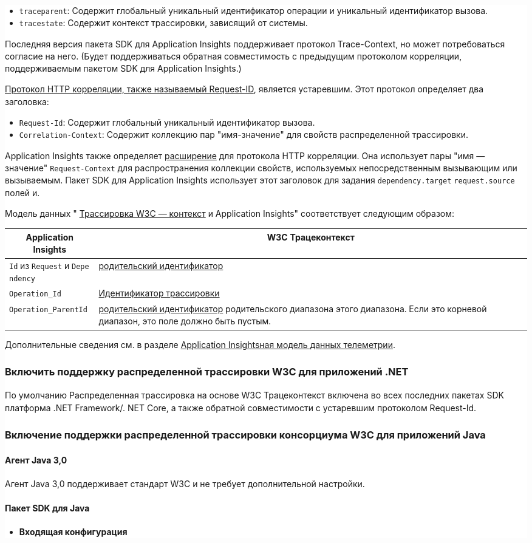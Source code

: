 - `traceparent`: Содержит глобальный уникальный идентификатор операции и уникальный идентификатор вызова.
- `tracestate`: Содержит контекст трассировки, зависящий от системы.

Последняя версия пакета SDK для Application Insights поддерживает протокол Trace-Context, но может потребоваться согласие на него. (Будет поддерживаться обратная совместимость с предыдущим протоколом корреляции, поддерживаемым пакетом SDK для Application Insights.)

[Протокол HTTP корреляции, также называемый Request-ID](https://github.com/dotnet/runtime/blob/master/src/libraries/System.Diagnostics.DiagnosticSource/src/HttpCorrelationProtocol.md), является устаревшим. Этот протокол определяет два заголовка:

- `Request-Id`: Содержит глобальный уникальный идентификатор вызова.
- `Correlation-Context`: Содержит коллекцию пар "имя-значение" для свойств распределенной трассировки.

Application Insights также определяет [расширение](https://github.com/lmolkova/correlation/blob/master/http_protocol_proposal_v2.md) для протокола HTTP корреляции. Она использует пары "имя — значение" `Request-Context` для распространения коллекции свойств, используемых непосредственным вызывающим или вызываемым. Пакет SDK для Application Insights использует этот заголовок для задания `dependency.target` `request.source` полей и.

Модель данных " [Трассировка W3C — контекст](https://w3c.github.io/trace-context/) и Application Insights" соответствует следующим образом:

| Application Insights                   | W3C Трацеконтекст                                      |
|------------------------------------    |-------------------------------------------------|
| `Id` из `Request` и `Dependency`     | [родительский идентификатор](https://w3c.github.io/trace-context/#parent-id)                                     |
| `Operation_Id`                         | [Идентификатор трассировки](https://w3c.github.io/trace-context/#trace-id)                                           |
| `Operation_ParentId`                   | [родительский идентификатор](https://w3c.github.io/trace-context/#parent-id) родительского диапазона этого диапазона. Если это корневой диапазон, это поле должно быть пустым.     |

Дополнительные сведения см. в разделе [Application Insightsная модель данных телеметрии](../../azure-monitor/app/data-model.md).

### <a name="enable-w3c-distributed-tracing-support-for-net-apps"></a>Включить поддержку распределенной трассировки W3C для приложений .NET

По умолчанию Распределенная трассировка на основе W3C Трацеконтекст включена во всех последних пакетах SDK платформа .NET Framework/. NET Core, а также обратной совместимости с устаревшим протоколом Request-Id.

### <a name="enable-w3c-distributed-tracing-support-for-java-apps"></a>Включение поддержки распределенной трассировки консорциума W3C для приложений Java

#### <a name="java-30-agent"></a>Агент Java 3,0

  Агент Java 3,0 поддерживает стандарт W3C и не требует дополнительной настройки. 

#### <a name="java-sdk"></a>Пакет SDK для Java
- **Входящая конфигурация**
